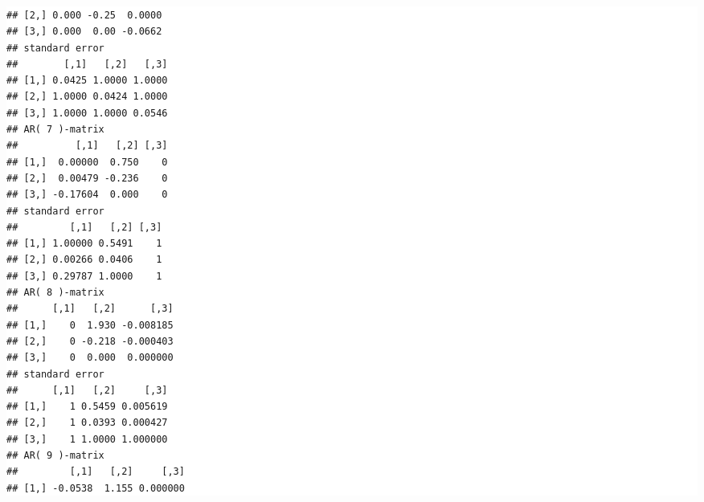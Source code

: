    ## [2,] 0.000 -0.25  0.0000
    ## [3,] 0.000  0.00 -0.0662
    ## standard error 
    ##        [,1]   [,2]   [,3]
    ## [1,] 0.0425 1.0000 1.0000
    ## [2,] 1.0000 0.0424 1.0000
    ## [3,] 1.0000 1.0000 0.0546
    ## AR( 7 )-matrix 
    ##          [,1]   [,2] [,3]
    ## [1,]  0.00000  0.750    0
    ## [2,]  0.00479 -0.236    0
    ## [3,] -0.17604  0.000    0
    ## standard error 
    ##         [,1]   [,2] [,3]
    ## [1,] 1.00000 0.5491    1
    ## [2,] 0.00266 0.0406    1
    ## [3,] 0.29787 1.0000    1
    ## AR( 8 )-matrix 
    ##      [,1]   [,2]      [,3]
    ## [1,]    0  1.930 -0.008185
    ## [2,]    0 -0.218 -0.000403
    ## [3,]    0  0.000  0.000000
    ## standard error 
    ##      [,1]   [,2]     [,3]
    ## [1,]    1 0.5459 0.005619
    ## [2,]    1 0.0393 0.000427
    ## [3,]    1 1.0000 1.000000
    ## AR( 9 )-matrix 
    ##         [,1]   [,2]     [,3]
    ## [1,] -0.0538  1.155 0.000000